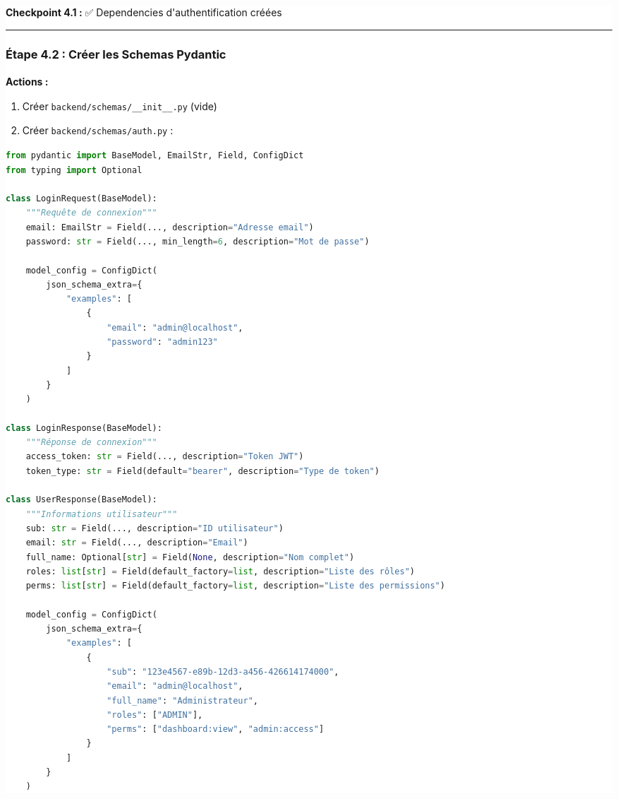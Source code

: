 
**Checkpoint 4.1 :** ✅ Dependencies d'authentification créées

---

### Étape 4.2 : Créer les Schemas Pydantic

**Actions :**

1. Créer `backend/schemas/__init__.py` (vide)

2. Créer `backend/schemas/auth.py` :

```python
from pydantic import BaseModel, EmailStr, Field, ConfigDict
from typing import Optional

class LoginRequest(BaseModel):
    """Requête de connexion"""
    email: EmailStr = Field(..., description="Adresse email")
    password: str = Field(..., min_length=6, description="Mot de passe")

    model_config = ConfigDict(
        json_schema_extra={
            "examples": [
                {
                    "email": "admin@localhost",
                    "password": "admin123"
                }
            ]
        }
    )

class LoginResponse(BaseModel):
    """Réponse de connexion"""
    access_token: str = Field(..., description="Token JWT")
    token_type: str = Field(default="bearer", description="Type de token")

class UserResponse(BaseModel):
    """Informations utilisateur"""
    sub: str = Field(..., description="ID utilisateur")
    email: str = Field(..., description="Email")
    full_name: Optional[str] = Field(None, description="Nom complet")
    roles: list[str] = Field(default_factory=list, description="Liste des rôles")
    perms: list[str] = Field(default_factory=list, description="Liste des permissions")

    model_config = ConfigDict(
        json_schema_extra={
            "examples": [
                {
                    "sub": "123e4567-e89b-12d3-a456-426614174000",
                    "email": "admin@localhost",
                    "full_name": "Administrateur",
                    "roles": ["ADMIN"],
                    "perms": ["dashboard:view", "admin:access"]
                }
            ]
        }
    )
```

